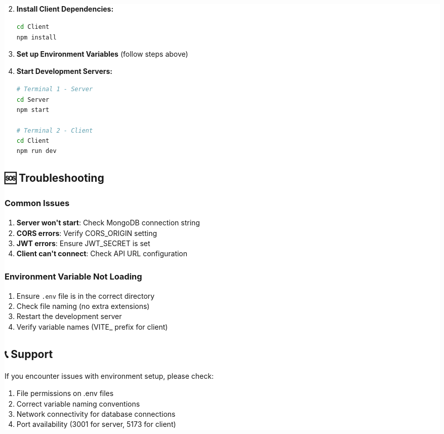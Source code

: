 2. **Install Client Dependencies:**
   ```bash
   cd Client
   npm install
   ```

3. **Set up Environment Variables** (follow steps above)

4. **Start Development Servers:**
   ```bash
   # Terminal 1 - Server
   cd Server
   npm start
   
   # Terminal 2 - Client
   cd Client
   npm run dev
   ```

## 🆘 Troubleshooting

### Common Issues

1. **Server won't start**: Check MongoDB connection string
2. **CORS errors**: Verify CORS_ORIGIN setting
3. **JWT errors**: Ensure JWT_SECRET is set
4. **Client can't connect**: Check API URL configuration

### Environment Variable Not Loading

1. Ensure `.env` file is in the correct directory
2. Check file naming (no extra extensions)
3. Restart the development server
4. Verify variable names (VITE_ prefix for client)

## 📞 Support

If you encounter issues with environment setup, please check:
1. File permissions on .env files
2. Correct variable naming conventions
3. Network connectivity for database connections
4. Port availability (3001 for server, 5173 for client)
